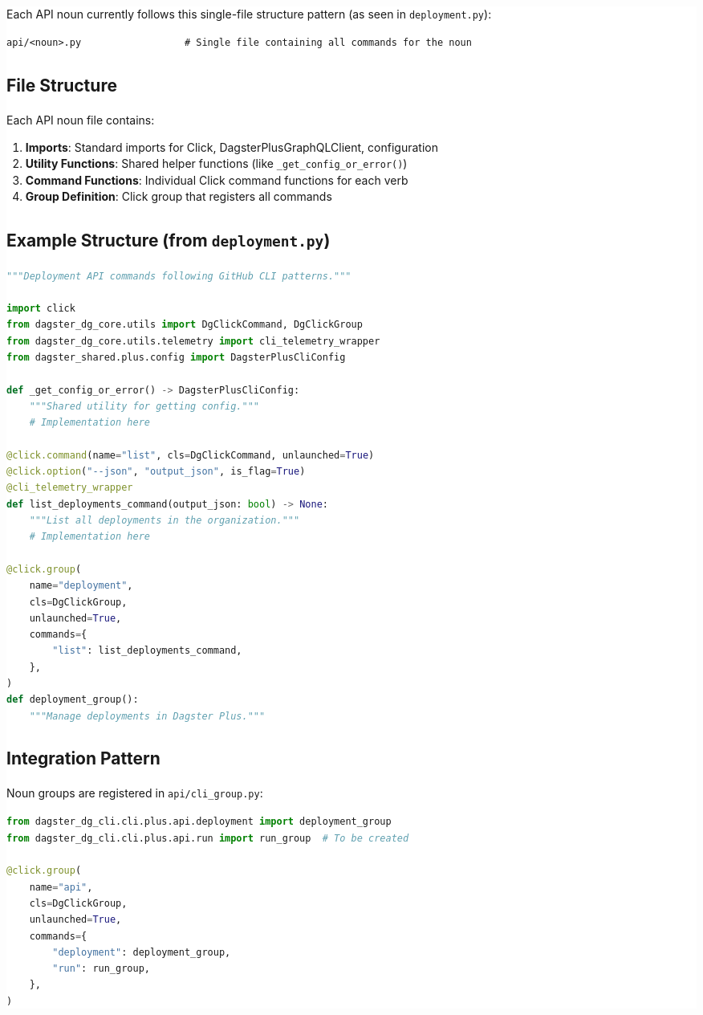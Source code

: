 Each API noun currently follows this single-file structure pattern (as seen in `deployment.py`):

```
api/<noun>.py                  # Single file containing all commands for the noun
```

## File Structure

Each API noun file contains:

1. **Imports**: Standard imports for Click, DagsterPlusGraphQLClient, configuration
2. **Utility Functions**: Shared helper functions (like `_get_config_or_error()`)
3. **Command Functions**: Individual Click command functions for each verb
4. **Group Definition**: Click group that registers all commands

## Example Structure (from `deployment.py`)

```python
"""Deployment API commands following GitHub CLI patterns."""

import click
from dagster_dg_core.utils import DgClickCommand, DgClickGroup
from dagster_dg_core.utils.telemetry import cli_telemetry_wrapper
from dagster_shared.plus.config import DagsterPlusCliConfig

def _get_config_or_error() -> DagsterPlusCliConfig:
    """Shared utility for getting config."""
    # Implementation here

@click.command(name="list", cls=DgClickCommand, unlaunched=True)
@click.option("--json", "output_json", is_flag=True)
@cli_telemetry_wrapper
def list_deployments_command(output_json: bool) -> None:
    """List all deployments in the organization."""
    # Implementation here

@click.group(
    name="deployment",
    cls=DgClickGroup,
    unlaunched=True,
    commands={
        "list": list_deployments_command,
    },
)
def deployment_group():
    """Manage deployments in Dagster Plus."""
```

## Integration Pattern

Noun groups are registered in `api/cli_group.py`:

```python
from dagster_dg_cli.cli.plus.api.deployment import deployment_group
from dagster_dg_cli.cli.plus.api.run import run_group  # To be created

@click.group(
    name="api",
    cls=DgClickGroup,
    unlaunched=True,
    commands={
        "deployment": deployment_group,
        "run": run_group,
    },
)
```